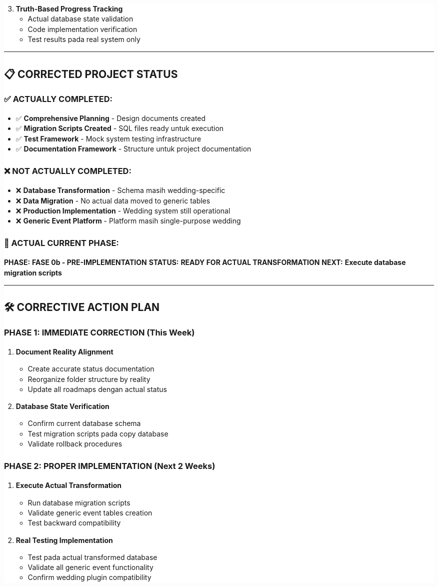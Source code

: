 3. **Truth-Based Progress Tracking**
   - Actual database state validation
   - Code implementation verification
   - Test results pada real system only

---

## 📋 **CORRECTED PROJECT STATUS**

### **✅ ACTUALLY COMPLETED:**
- ✅ **Comprehensive Planning** - Design documents created
- ✅ **Migration Scripts Created** - SQL files ready untuk execution
- ✅ **Test Framework** - Mock system testing infrastructure
- ✅ **Documentation Framework** - Structure untuk project documentation

### **❌ NOT ACTUALLY COMPLETED:**
- ❌ **Database Transformation** - Schema masih wedding-specific
- ❌ **Data Migration** - No actual data moved to generic tables  
- ❌ **Production Implementation** - Wedding system still operational
- ❌ **Generic Event Platform** - Platform masih single-purpose wedding

### **🔄 ACTUAL CURRENT PHASE:**
**PHASE:** **FASE 0b - PRE-IMPLEMENTATION**
**STATUS:** **READY FOR ACTUAL TRANSFORMATION**
**NEXT:** **Execute database migration scripts**

---

## 🛠️ **CORRECTIVE ACTION PLAN**

### **PHASE 1: IMMEDIATE CORRECTION (This Week)**
1. **Document Reality Alignment**
   - Create accurate status documentation
   - Reorganize folder structure by reality
   - Update all roadmaps dengan actual status

2. **Database State Verification**
   - Confirm current database schema
   - Test migration scripts pada copy database
   - Validate rollback procedures

### **PHASE 2: PROPER IMPLEMENTATION (Next 2 Weeks)**
1. **Execute Actual Transformation**
   - Run database migration scripts
   - Validate generic event tables creation
   - Test backward compatibility

2. **Real Testing Implementation**
   - Test pada actual transformed database
   - Validate all generic event functionality
   - Confirm wedding plugin compatibility
